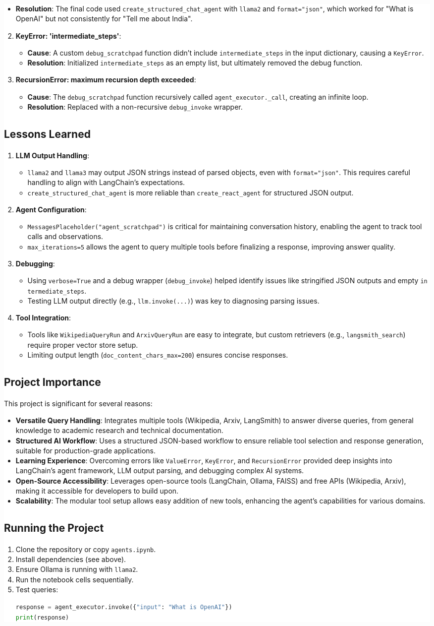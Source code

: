    - **Resolution**: The final code used `create_structured_chat_agent` with `llama2` and `format="json"`, which worked for "What is OpenAI" but not consistently for "Tell me about India".

2. **KeyError: 'intermediate_steps'**:
   - **Cause**: A custom `debug_scratchpad` function didn’t include `intermediate_steps` in the input dictionary, causing a `KeyError`.
   - **Resolution**: Initialized `intermediate_steps` as an empty list, but ultimately removed the debug function.

3. **RecursionError: maximum recursion depth exceeded**:
   - **Cause**: The `debug_scratchpad` function recursively called `agent_executor._call`, creating an infinite loop.
   - **Resolution**: Replaced with a non-recursive `debug_invoke` wrapper.

## Lessons Learned
1. **LLM Output Handling**:
   - `llama2` and `llama3` may output JSON strings instead of parsed objects, even with `format="json"`. This requires careful handling to align with LangChain’s expectations.
   - `create_structured_chat_agent` is more reliable than `create_react_agent` for structured JSON output.

2. **Agent Configuration**:
   - `MessagesPlaceholder("agent_scratchpad")` is critical for maintaining conversation history, enabling the agent to track tool calls and observations.
   - `max_iterations=5` allows the agent to query multiple tools before finalizing a response, improving answer quality.

3. **Debugging**:
   - Using `verbose=True` and a debug wrapper (`debug_invoke`) helped identify issues like stringified JSON outputs and empty `intermediate_steps`.
   - Testing LLM output directly (e.g., `llm.invoke(...)`) was key to diagnosing parsing issues.

4. **Tool Integration**:
   - Tools like `WikipediaQueryRun` and `ArxivQueryRun` are easy to integrate, but custom retrievers (e.g., `langsmith_search`) require proper vector store setup.
   - Limiting output length (`doc_content_chars_max=200`) ensures concise responses.

## Project Importance
This project is significant for several reasons:
- **Versatile Query Handling**: Integrates multiple tools (Wikipedia, Arxiv, LangSmith) to answer diverse queries, from general knowledge to academic research and technical documentation.
- **Structured AI Workflow**: Uses a structured JSON-based workflow to ensure reliable tool selection and response generation, suitable for production-grade applications.
- **Learning Experience**: Overcoming errors like `ValueError`, `KeyError`, and `RecursionError` provided deep insights into LangChain’s agent framework, LLM output parsing, and debugging complex AI systems.
- **Open-Source Accessibility**: Leverages open-source tools (LangChain, Ollama, FAISS) and free APIs (Wikipedia, Arxiv), making it accessible for developers to build upon.
- **Scalability**: The modular tool setup allows easy addition of new tools, enhancing the agent’s capabilities for various domains.

## Running the Project
1. Clone the repository or copy `agents.ipynb`.
2. Install dependencies (see above).
3. Ensure Ollama is running with `llama2`.
4. Run the notebook cells sequentially.
5. Test queries:
   ```python
   response = agent_executor.invoke({"input": "What is OpenAI"})
   print(response)
   ```
